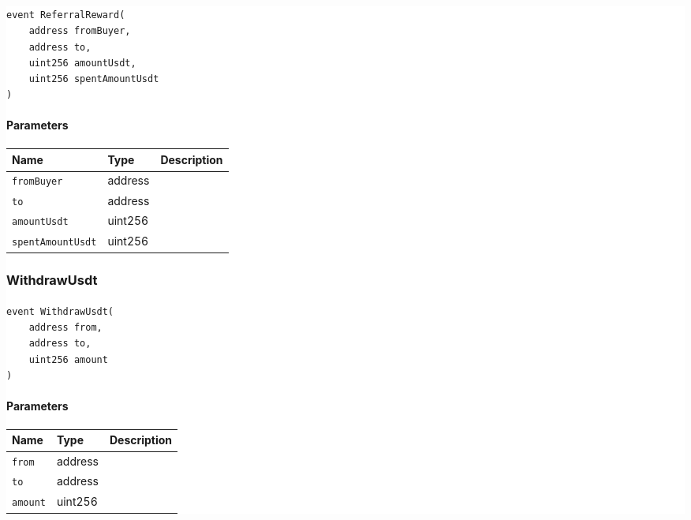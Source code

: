 ```solidity
event ReferralReward(
    address fromBuyer,
    address to,
    uint256 amountUsdt,
    uint256 spentAmountUsdt
)
```

#### Parameters

| Name | Type | Description |
| :--- | :--- | :---------- |
| `fromBuyer` | address |  |
| `to` | address |  |
| `amountUsdt` | uint256 |  |
| `spentAmountUsdt` | uint256 |  |
### WithdrawUsdt

```solidity
event WithdrawUsdt(
    address from,
    address to,
    uint256 amount
)
```

#### Parameters

| Name | Type | Description |
| :--- | :--- | :---------- |
| `from` | address |  |
| `to` | address |  |
| `amount` | uint256 |  |

